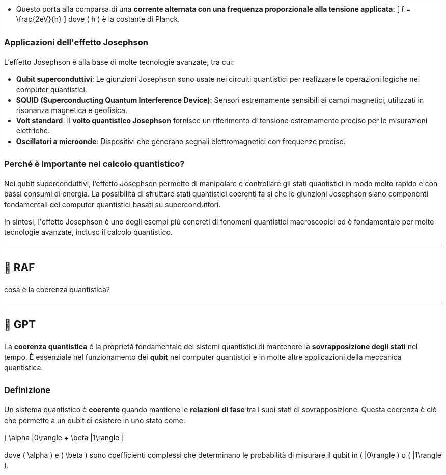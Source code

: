    - Questo porta alla comparsa di una **corrente alternata con una frequenza proporzionale alla tensione applicata**:
     \[
     f = \frac{2eV}{h}
     \]
     dove \( h \) è la costante di Planck.

### **Applicazioni dell'effetto Josephson**
L’effetto Josephson è alla base di molte tecnologie avanzate, tra cui:
- **Qubit superconduttivi**: Le giunzioni Josephson sono usate nei circuiti quantistici per realizzare le operazioni logiche nei computer quantistici.
- **SQUID (Superconducting Quantum Interference Device)**: Sensori estremamente sensibili ai campi magnetici, utilizzati in risonanza magnetica e geofisica.
- **Volt standard**: Il **volto quantistico Josephson** fornisce un riferimento di tensione estremamente preciso per le misurazioni elettriche.
- **Oscillatori a microonde**: Dispositivi che generano segnali elettromagnetici con frequenze precise.

### **Perché è importante nel calcolo quantistico?**
Nei qubit superconduttivi, l’effetto Josephson permette di manipolare e controllare gli stati quantistici in modo molto rapido e con bassi consumi di energia. La possibilità di sfruttare stati quantistici coerenti fa sì che le giunzioni Josephson siano componenti fondamentali dei computer quantistici basati su superconduttori.

In sintesi, l'effetto Josephson è uno degli esempi più concreti di fenomeni quantistici macroscopici ed è fondamentale per molte tecnologie avanzate, incluso il calcolo quantistico.

---

## 👤 **RAF**

cosa è la coerenza quantistica?

---

## 🤖 **GPT**

La **coerenza quantistica** è la proprietà fondamentale dei sistemi quantistici di mantenere la **sovrapposizione degli stati** nel tempo. È essenziale nel funzionamento dei **qubit** nei computer quantistici e in molte altre applicazioni della meccanica quantistica.

### **Definizione**
Un sistema quantistico è **coerente** quando mantiene le **relazioni di fase** tra i suoi stati di sovrapposizione. Questa coerenza è ciò che permette a un qubit di esistere in uno stato come:

\[
\alpha |0\rangle + \beta |1\rangle
\]

dove \( \alpha \) e \( \beta \) sono coefficienti complessi che determinano le probabilità di misurare il qubit in \( |0\rangle \) o \( |1\rangle \).
